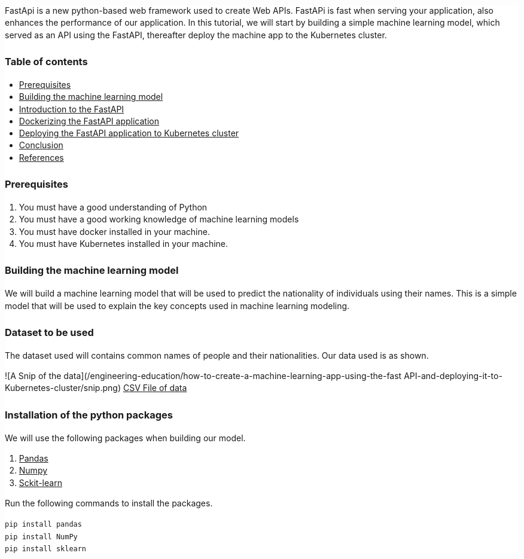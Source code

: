 FastApi is a new python-based web framework used to create Web APIs. FastAPi is fast when serving your application, also enhances the performance of our application.
In this tutorial, we will start by building a simple machine learning model, which served as an API using the FastAPI, thereafter deploy the machine app to the Kubernetes cluster.

### Table of contents

- [Prerequisites](#prerequisites)
- [Building the machine learning model](#building-the-machine-learning-model)
- [Introduction to the FastAPI](#introduction-to-the-fastapi)
- [Dockerizing the FastAPI application](#dockerizing-the-fastapi-application)
- [Deploying the FastAPI application to Kubernetes cluster](#deploying-the-fastapi-application-to-kubernetes-cluster)
- [Conclusion](#conclusion)
- [References](#references)

### Prerequisites

1. You must have a good understanding of Python
2. You must have a good working knowledge of machine learning models
3. You must have docker installed in your machine.
4. You must have Kubernetes installed in your machine.

### Building the machine learning model

We will build a machine learning model that will be used to predict the nationality of individuals using their names.
This is a simple model that will be used to explain the key concepts used in machine learning modeling.

### Dataset to be used

The dataset used will contains common names of people and their nationalities.
Our data used is as shown.

![A Snip of the data](/engineering-education/how-to-create-a-machine-learning-app-using-the-fast API-and-deploying-it-to-Kubernetes-cluster/snip.png)
[CSV File of data](https://drive.google.com/file/d/1UNIqFDaqmfRxPmQaOC8SCPOQln27tfr-/view?usp=sharing)

### Installation of the python packages

We will use the following packages when building our model.

1. [Pandas](https://pandas.pydata.org/)
2. [Numpy](https://numpy.org/)
3. [Sckit-learn](https://scikit-learn.org/)

Run the following commands to install the packages.

```bash
pip install pandas
pip install NumPy
pip install sklearn
```
